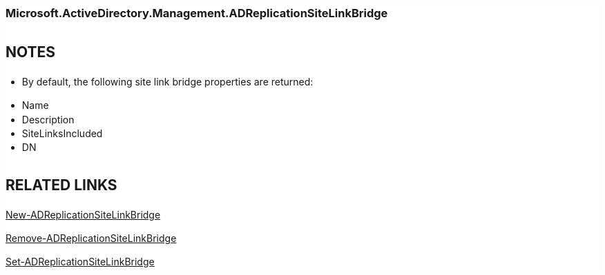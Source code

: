 ### Microsoft.ActiveDirectory.Management.ADReplicationSiteLinkBridge

## NOTES
* By default, the following site link bridge properties are returned:

- Name
- Description
- SiteLinksIncluded
- DN

## RELATED LINKS

[New-ADReplicationSiteLinkBridge](./New-ADReplicationSiteLinkBridge.md)

[Remove-ADReplicationSiteLinkBridge](./Remove-ADReplicationSiteLinkBridge.md)

[Set-ADReplicationSiteLinkBridge](./Set-ADReplicationSiteLinkBridge.md)


